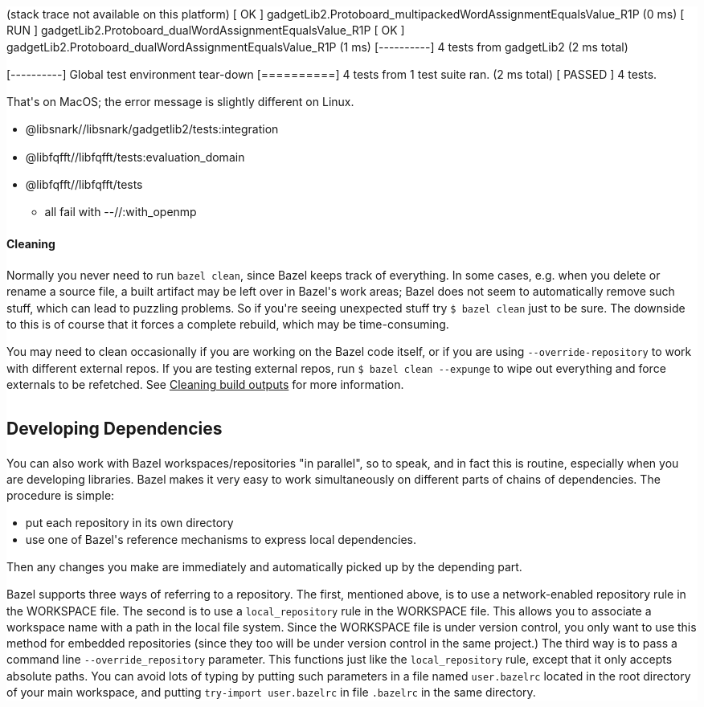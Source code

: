   (stack trace not available on this platform)
[       OK ] gadgetLib2.Protoboard_multipackedWordAssignmentEqualsValue_R1P (0 ms)
[ RUN      ] gadgetLib2.Protoboard_dualWordAssignmentEqualsValue_R1P
[       OK ] gadgetLib2.Protoboard_dualWordAssignmentEqualsValue_R1P (1 ms)
[----------] 4 tests from gadgetLib2 (2 ms total)

[----------] Global test environment tear-down
[==========] 4 tests from 1 test suite ran. (2 ms total)
[  PASSED  ] 4 tests.

That's on MacOS; the error message is slightly different on Linux.


* @libsnark//libsnark/gadgetlib2/tests:integration

* @libfqfft//libfqfft/tests:evaluation_domain

* @libfqfft//libfqfft/tests
  * all fail with --//:with_openmp

#### <a name="cleaning">Cleaning</a>

Normally you never need to run `bazel clean`, since Bazel keeps track
of everything. In some cases, e.g. when you delete or rename a source
file, a built artifact may be left over in Bazel's work areas; Bazel
does not seem to automatically remove such stuff, which can lead to
puzzling problems. So if you're seeing unexpected stuff try `$ bazel
clean` just to be sure.  The downside to this is of course that it forces a complete rebuild, which may be time-consuming.

You may need to clean occasionally if you are working on the Bazel
code itself, or if you are using `--override-repository` to work with
different external repos. If you are testing external repos, run `$
bazel clean --expunge` to wipe out everything and force externals to
be refetched. See [Cleaning build
outputs](https://docs.bazel.build/versions/master/user-manual.html#clean)
for more information.


## Developing Dependencies

You can also work with Bazel workspaces/repositories "in parallel", so
to speak, and in fact this is routine, especially when you are
developing libraries. Bazel makes it very easy to work simultaneously
on different parts of chains of dependencies.  The procedure is simple:

* put each repository in its own directory
* use one of Bazel's reference mechanisms to express local dependencies.

Then any changes you make are immediately and automatically picked up
by the depending part.

Bazel supports three ways of referring to a repository. The first,
mentioned above, is to use a network-enabled repository rule in the
WORKSPACE file. The second is to use a `local_repository` rule in the
WORKSPACE file. This allows you to associate a workspace name with a
path in the local file system. Since the WORKSPACE file is under
version control, you only want to use this method for embedded
repositories (since they too will be under version control in the same
project.) The third way is to pass a command line
`--override_repository` parameter. This functions just like the
`local_repository` rule, except that it only accepts absolute paths.
You can avoid lots of typing by putting such parameters in a file
named `user.bazelrc` located in the root directory of your main
workspace, and putting `try-import user.bazelrc` in file `.bazelrc` in
the same directory.

